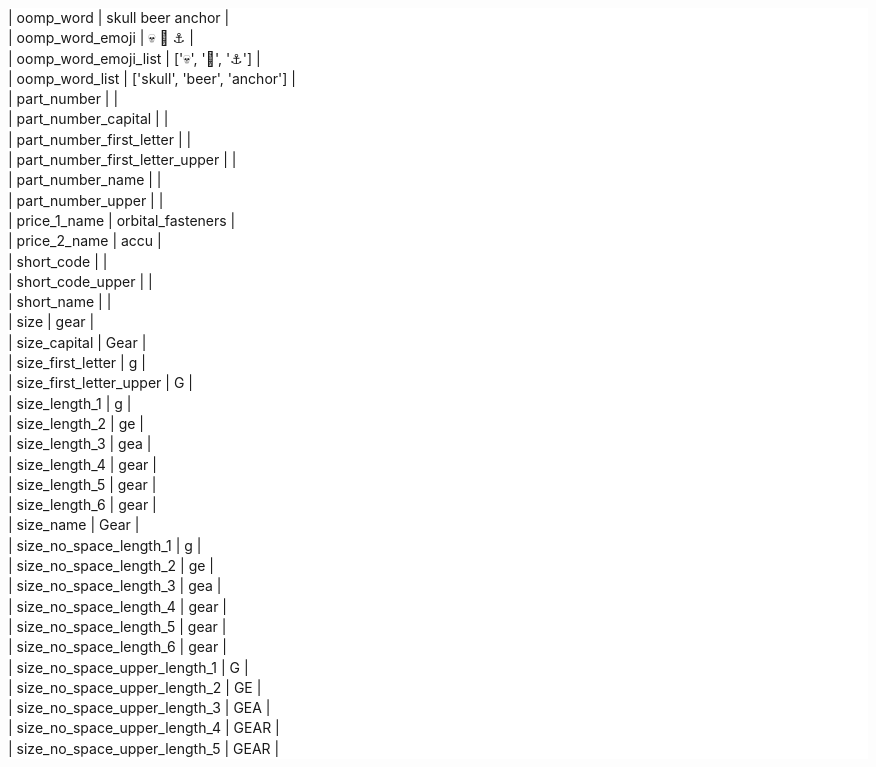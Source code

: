 | oomp_word | skull beer anchor |  
| oomp_word_emoji | :skull: :beer: :anchor: |  
| oomp_word_emoji_list | [':skull:', ':beer:', ':anchor:'] |  
| oomp_word_list | ['skull', 'beer', 'anchor'] |  
| part_number |  |  
| part_number_capital |  |  
| part_number_first_letter |  |  
| part_number_first_letter_upper |  |  
| part_number_name |  |  
| part_number_upper |  |  
| price_1_name | orbital_fasteners |  
| price_2_name | accu |  
| short_code |  |  
| short_code_upper |  |  
| short_name |  |  
| size | gear |  
| size_capital | Gear |  
| size_first_letter | g |  
| size_first_letter_upper | G |  
| size_length_1 | g |  
| size_length_2 | ge |  
| size_length_3 | gea |  
| size_length_4 | gear |  
| size_length_5 | gear |  
| size_length_6 | gear |  
| size_name | Gear |  
| size_no_space_length_1 | g |  
| size_no_space_length_2 | ge |  
| size_no_space_length_3 | gea |  
| size_no_space_length_4 | gear |  
| size_no_space_length_5 | gear |  
| size_no_space_length_6 | gear |  
| size_no_space_upper_length_1 | G |  
| size_no_space_upper_length_2 | GE |  
| size_no_space_upper_length_3 | GEA |  
| size_no_space_upper_length_4 | GEAR |  
| size_no_space_upper_length_5 | GEAR |  